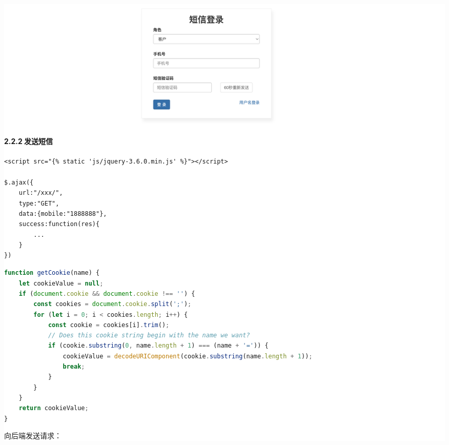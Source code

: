 ![image-20220724143441537](./assets/image-20220724143441537.png)



#### 2.2.2 发送短信

```
<script src="{% static 'js/jquery-3.6.0.min.js' %}"></script>

$.ajax({
	url:"/xxx/",
	type:"GET",
	data:{mobile:"1888888"},
	success:function(res){
		...
	}
})
```



```javascript
function getCookie(name) {
    let cookieValue = null;
    if (document.cookie && document.cookie !== '') {
        const cookies = document.cookie.split(';');
        for (let i = 0; i < cookies.length; i++) {
            const cookie = cookies[i].trim();
            // Does this cookie string begin with the name we want?
            if (cookie.substring(0, name.length + 1) === (name + '=')) {
                cookieValue = decodeURIComponent(cookie.substring(name.length + 1));
                break;
            }
        }
    }
    return cookieValue;
}
```





向后端发送请求：
